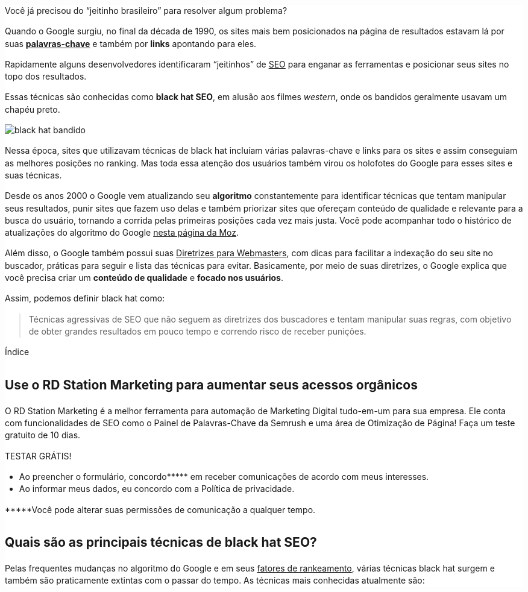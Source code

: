 Você já precisou do “jeitinho brasileiro” para resolver algum problema?

Quando o Google surgiu, no final da década de 1990, os sites mais bem posicionados na página de resultados estavam lá por suas [**palavras-chave**](https://resultadosdigitais.com.br/blog/palavras-chave/) e também por **links** apontando para eles.

Rapidamente alguns desenvolvedores identificaram “jeitinhos” de [SEO](https://resultadosdigitais.com.br/especiais/o-que-e-seo/) para enganar as ferramentas e posicionar seus sites no topo dos resultados.

Essas técnicas são conhecidas como **black hat SEO**, em alusão aos filmes *western*, onde os bandidos geralmente usavam um chapéu preto.

![black hat bandido](https://resultadosdigitais.com.br/blog/files/2017/05/black-hat-bandido.jpg)

Nessa época, sites que utilizavam técnicas de black hat incluíam várias palavras-chave e links para os sites e assim conseguiam as melhores posições no ranking. Mas toda essa atenção dos usuários também virou os holofotes do Google para esses sites e suas técnicas.

Desde os anos 2000 o Google vem atualizando seu **algoritmo** constantemente para identificar técnicas que tentam manipular seus resultados, punir sites que fazem uso delas e também priorizar sites que ofereçam conteúdo de qualidade e relevante para a busca do usuário, tornando a corrida pelas primeiras posições cada vez mais justa. Você pode acompanhar todo o histórico de atualizações do algoritmo do Google [nesta página da Moz](https://moz.com/google-algorithm-change).

Além disso, o Google também possui suas [Diretrizes para Webmasters](https://support.google.com/webmasters/answer/35769?hl=pt-BR), com dicas para facilitar a indexação do seu site no buscador, práticas para seguir e lista das técnicas para evitar. Basicamente, por meio de suas diretrizes, o Google explica que você precisa criar um **conteúdo de qualidade** e **focado nos usuários**.

Assim, podemos definir black hat como:

> Técnicas agressivas de SEO que não seguem as diretrizes dos buscadores e tentam manipular suas regras, com objetivo de obter grandes resultados em pouco tempo e correndo risco de receber punições.

Índice



## Use o RD Station Marketing para aumentar seus acessos orgânicos

O RD Station Marketing é a melhor ferramenta para automação de Marketing Digital tudo-em-um para sua empresa. Ele conta com funcionalidades de SEO como o Painel de Palavras-Chave da Semrush e uma área de Otimização de Página! Faça um teste gratuito de 10 dias.

TESTAR GRÁTIS!

- Ao preencher o formulário, concordo***** em receber comunicações de acordo com meus interesses.
- Ao informar meus dados, eu concordo com a Política de privacidade.

*****Você pode alterar suas permissões de comunicação a qualquer tempo.



## Quais são as principais técnicas de black hat SEO?

Pelas frequentes mudanças no algoritmo do Google e em seus [fatores de rankeamento](https://resultadosdigitais.com.br/blog/os-principais-fatores-que-influenciam-nos-resultados-de-busca/), várias técnicas black hat surgem e também são praticamente extintas com o passar do tempo. As técnicas mais conhecidas atualmente são:
